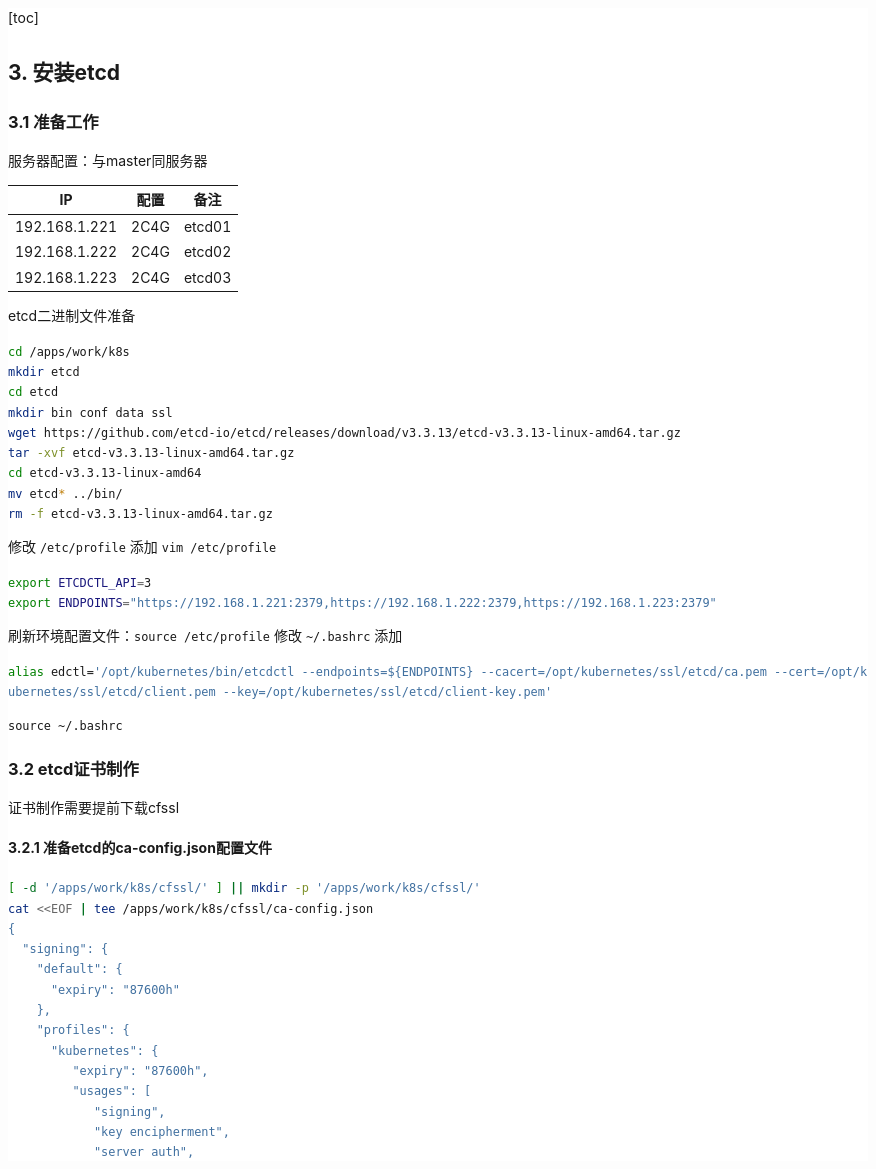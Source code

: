 [toc]

## 3. 安装etcd

### 3.1 准备工作

服务器配置：与master同服务器

| IP            | 配置 | 备注   |
| ------------- | ---- | ------ |
| 192.168.1.221 | 2C4G | etcd01 |
| 192.168.1.222 | 2C4G | etcd02 |
| 192.168.1.223 | 2C4G | etcd03 |

etcd二进制文件准备

```bash
cd /apps/work/k8s
mkdir etcd
cd etcd
mkdir bin conf data ssl
wget https://github.com/etcd-io/etcd/releases/download/v3.3.13/etcd-v3.3.13-linux-amd64.tar.gz
tar -xvf etcd-v3.3.13-linux-amd64.tar.gz
cd etcd-v3.3.13-linux-amd64
mv etcd* ../bin/
rm -f etcd-v3.3.13-linux-amd64.tar.gz
```

修改 `/etc/profile` 添加
`vim /etc/profile`

```bash
export ETCDCTL_API=3
export ENDPOINTS="https://192.168.1.221:2379,https://192.168.1.222:2379,https://192.168.1.223:2379"
```

刷新环境配置文件：`source /etc/profile`
修改 `~/.bashrc` 添加

```bash
alias edctl='/opt/kubernetes/bin/etcdctl --endpoints=${ENDPOINTS} --cacert=/opt/kubernetes/ssl/etcd/ca.pem --cert=/opt/kubernetes/ssl/etcd/client.pem --key=/opt/kubernetes/ssl/etcd/client-key.pem'
```

`source ~/.bashrc`

### 3.2 etcd证书制作 

证书制作需要提前下载cfssl

#### 3.2.1 准备etcd的ca-config.json配置文件

```bash
[ -d '/apps/work/k8s/cfssl/' ] || mkdir -p '/apps/work/k8s/cfssl/'
cat <<EOF | tee /apps/work/k8s/cfssl/ca-config.json
{
  "signing": {
    "default": {
      "expiry": "87600h"
    },
    "profiles": {
      "kubernetes": {
         "expiry": "87600h",
         "usages": [
            "signing",
            "key encipherment",
            "server auth",
```